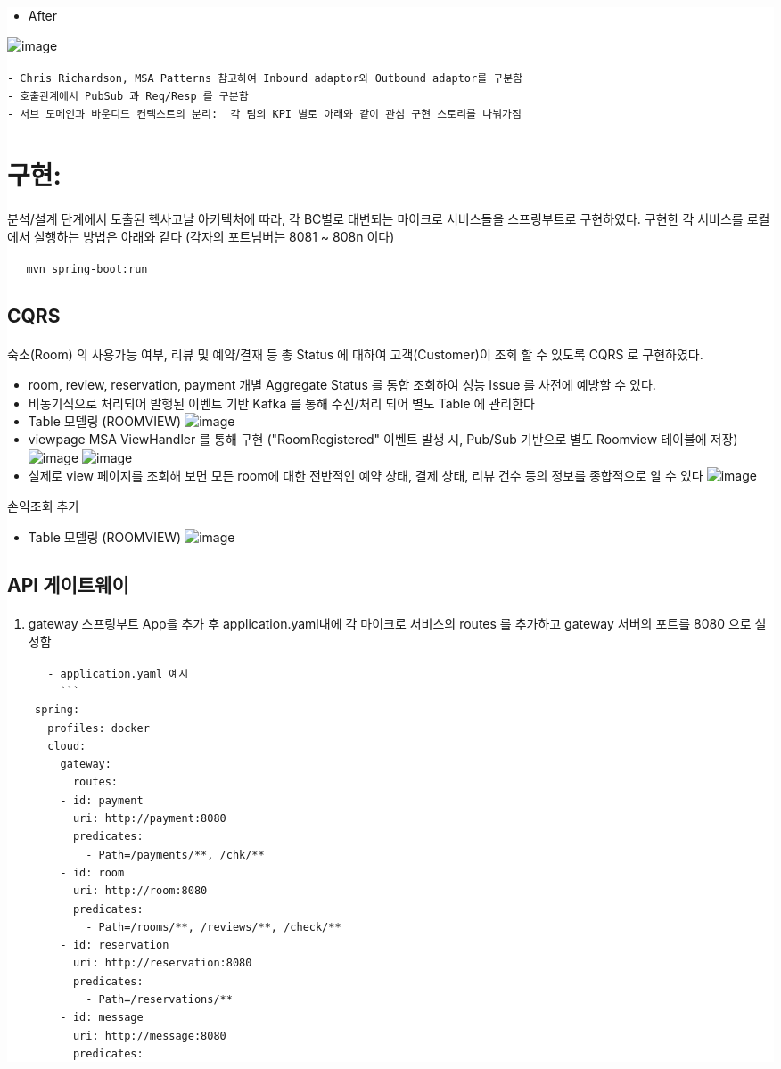 - After
	
![image](https://user-images.githubusercontent.com/80744273/120888309-8f504900-c632-11eb-8634-0f442c54399f.png)


    - Chris Richardson, MSA Patterns 참고하여 Inbound adaptor와 Outbound adaptor를 구분함
    - 호출관계에서 PubSub 과 Req/Resp 를 구분함
    - 서브 도메인과 바운디드 컨텍스트의 분리:  각 팀의 KPI 별로 아래와 같이 관심 구현 스토리를 나눠가짐


# 구현:

분석/설계 단계에서 도출된 헥사고날 아키텍처에 따라, 각 BC별로 대변되는 마이크로 서비스들을 스프링부트로 구현하였다. 구현한 각 서비스를 로컬에서 실행하는 방법은 아래와 같다 (각자의 포트넘버는 8081 ~ 808n 이다)

```
   mvn spring-boot:run
```

## CQRS

숙소(Room) 의 사용가능 여부, 리뷰 및 예약/결재 등 총 Status 에 대하여 고객(Customer)이 조회 할 수 있도록 CQRS 로 구현하였다.
- room, review, reservation, payment 개별 Aggregate Status 를 통합 조회하여 성능 Issue 를 사전에 예방할 수 있다.
- 비동기식으로 처리되어 발행된 이벤트 기반 Kafka 를 통해 수신/처리 되어 별도 Table 에 관리한다
- Table 모델링 (ROOMVIEW)
  ![image](https://user-images.githubusercontent.com/77129832/119319352-4b198c00-bcb5-11eb-93bc-ff0657feeb9f.png)
- viewpage MSA ViewHandler 를 통해 구현 ("RoomRegistered" 이벤트 발생 시, Pub/Sub 기반으로 별도 Roomview 테이블에 저장)
  ![image](https://user-images.githubusercontent.com/77129832/119321162-4d7ce580-bcb7-11eb-9030-29ee6272c40d.png)
  ![image](https://user-images.githubusercontent.com/31723044/119350185-fccab400-bcd9-11eb-8269-61868de41cc7.png)
- 실제로 view 페이지를 조회해 보면 모든 room에 대한 전반적인 예약 상태, 결제 상태, 리뷰 건수 등의 정보를 종합적으로 알 수 있다
  ![image](https://user-images.githubusercontent.com/31723044/119357063-1b34ad80-bce2-11eb-94fb-a587261ab56f.png)

손익조회 추가
- Table 모델링 (ROOMVIEW)
![image](https://user-images.githubusercontent.com/80744273/121295320-c623a900-c929-11eb-96f0-b5b60dbc411d.png)



## API 게이트웨이
1. gateway 스프링부트 App을 추가 후 application.yaml내에 각 마이크로 서비스의 routes 를 추가하고 gateway 서버의 포트를 8080 으로 설정함
       
          - application.yaml 예시
            ```
		spring:
		  profiles: docker
		  cloud:
		    gateway:
		      routes:
			- id: payment
			  uri: http://payment:8080
			  predicates:
			    - Path=/payments/**, /chk/** 
			- id: room
			  uri: http://room:8080
			  predicates:
			    - Path=/rooms/**, /reviews/**, /check/**
			- id: reservation
			  uri: http://reservation:8080
			  predicates:
			    - Path=/reservations/**
			- id: message
			  uri: http://message:8080
			  predicates: